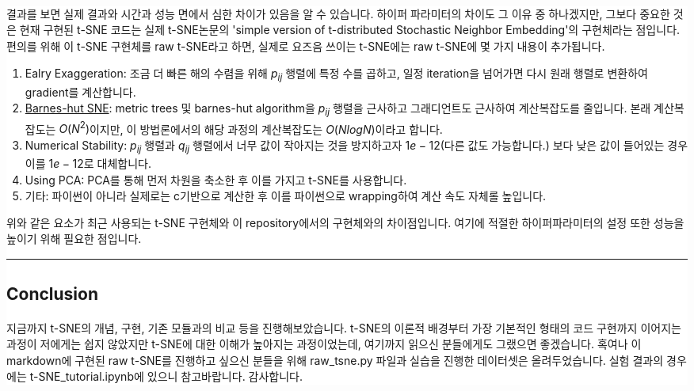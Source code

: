 결과를 보면 실제 결과와 시간과 성능 면에서 심한 차이가 있음을 알 수 있습니다. 하이퍼 파라미터의 차이도 그 이유 중 하나겠지만, 그보다 중요한 것은 현재 구현된 t-SNE 코드는 실제 t-SNE논문의 'simple version of t-distributed Stochastic Neighbor Embedding'의 구현체라는 점입니다. 편의를 위해 이 t-SNE 구현체를 raw t-SNE라고 하면, 실제로 요즈음 쓰이는 t-SNE에는 raw t-SNE에 몇 가지 내용이 추가됩니다. 

1. Ealry Exaggeration: 조금 더 빠른 해의 수렴을 위해 $p_{ij}$ 행렬에 특정 수를 곱하고, 일정 iteration을 넘어가면 다시 원래 행렬로 변환하여 gradient를 계산합니다.
2. [Barnes-hut SNE](https://arxiv.org/pdf/1301.3342.pdf): metric trees 및 barnes-hut algorithm을 $p_{ij}$ 행렬을 근사하고 그래디언트도 근사하여 계산복잡도를 줄입니다. 본래 계산복잡도는 $O(N^2)$이지만, 이 방법론에서의 해당 과정의 계산복잡도는 $O(NlogN)$이라고 합니다.
3. Numerical Stability: $p_{ij}$ 행렬과 $q_{ij}$ 행렬에서 너무 값이 작아지는 것을 방지하고자 $1e-12$(다른 값도 가능합니다.) 보다 낮은 값이 들어있는 경우 이를 $1e-12$로 대체합니다. 
4. Using PCA: PCA를 통해 먼저 차원을 축소한 후 이를 가지고 t-SNE를 사용합니다. 
5. 기타: 파이썬이 아니라 실제로는 c기반으로 계산한 후 이를 파이썬으로 wrapping하여 계산 속도 자체롤 높입니다.

위와 같은 요소가 최근 사용되는 t-SNE 구현체와 이 repository에서의 구현체와의 차이점입니다. 여기에 적절한 하이퍼파라미터의 설정 또한 성능을 높이기 위해 필요한 점입니다. 

---

## Conclusion
지금까지 t-SNE의 개념, 구현, 기존 모듈과의 비교 등을 진행해보았습니다. t-SNE의 이론적 배경부터 가장 기본적인 형태의 코드 구현까지 이어지는 과정이 저에게는 쉽지 않았지만 t-SNE에 대한 이해가 높아지는 과정이었는데, 여기까지 읽으신 분들에게도 그랬으면 좋겠습니다. 혹여나 이 markdown에 구현된 raw t-SNE를 진행하고 싶으신 분들을 위해 raw_tsne.py 파일과 실습을 진행한 데이터셋은 올려두었습니다. 실험 결과의 경우에는 t-SNE_tutorial.ipynb에 있으니 참고바랍니다. 감사합니다.

